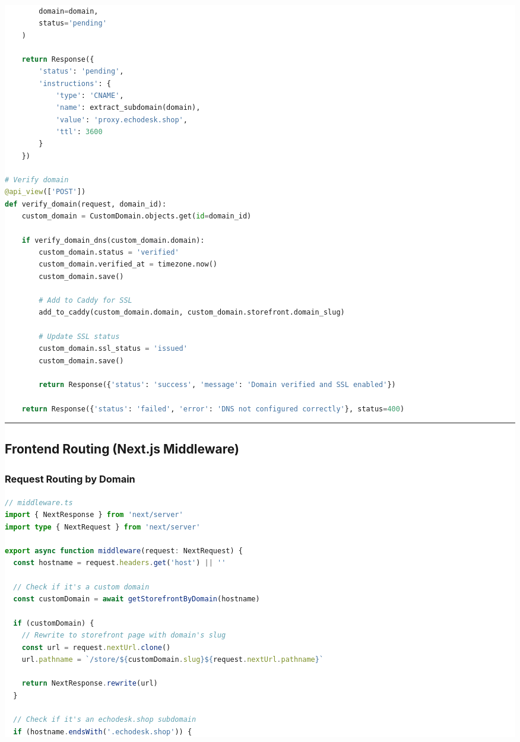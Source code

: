 ```python
        domain=domain,
        status='pending'
    )

    return Response({
        'status': 'pending',
        'instructions': {
            'type': 'CNAME',
            'name': extract_subdomain(domain),
            'value': 'proxy.echodesk.shop',
            'ttl': 3600
        }
    })

# Verify domain
@api_view(['POST'])
def verify_domain(request, domain_id):
    custom_domain = CustomDomain.objects.get(id=domain_id)

    if verify_domain_dns(custom_domain.domain):
        custom_domain.status = 'verified'
        custom_domain.verified_at = timezone.now()
        custom_domain.save()

        # Add to Caddy for SSL
        add_to_caddy(custom_domain.domain, custom_domain.storefront.domain_slug)

        # Update SSL status
        custom_domain.ssl_status = 'issued'
        custom_domain.save()

        return Response({'status': 'success', 'message': 'Domain verified and SSL enabled'})

    return Response({'status': 'failed', 'error': 'DNS not configured correctly'}, status=400)
```

---

## Frontend Routing (Next.js Middleware)

### Request Routing by Domain
```typescript
// middleware.ts
import { NextResponse } from 'next/server'
import type { NextRequest } from 'next/server'

export async function middleware(request: NextRequest) {
  const hostname = request.headers.get('host') || ''

  // Check if it's a custom domain
  const customDomain = await getStorefrontByDomain(hostname)

  if (customDomain) {
    // Rewrite to storefront page with domain's slug
    const url = request.nextUrl.clone()
    url.pathname = `/store/${customDomain.slug}${request.nextUrl.pathname}`

    return NextResponse.rewrite(url)
  }

  // Check if it's an echodesk.shop subdomain
  if (hostname.endsWith('.echodesk.shop')) {
```